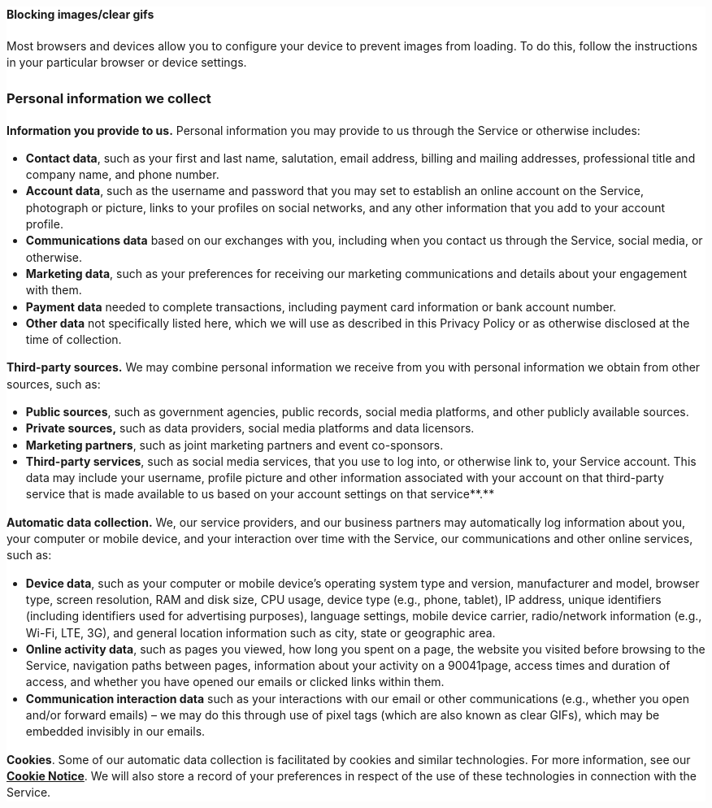 #### Blocking images/clear gifs

Most browsers and devices allow you to configure your device to prevent images from loading. To do this, follow the instructions in your particular browser or device settings.

### Personal information we collect

**Information you provide to us.** Personal information you may provide to us through the Service or otherwise includes:

- **Contact data**, such as your first and last name, salutation, email address, billing and mailing addresses, professional title and company name, and phone number.
- **Account data**, such as the username and password that you may set to establish an online account on the Service, photograph or picture, links to your profiles on social networks, and any other information that you add to your account profile.
- **Communications data** based on our exchanges with you, including when you contact us through the Service, social media, or otherwise.
- **Marketing data**, such as your preferences for receiving our marketing communications and details about your engagement with them.
- **Payment data** needed to complete transactions, including payment card information or bank account number.
- **Other data** not specifically listed here, which we will use as described in this Privacy Policy or as otherwise disclosed at the time of collection.

**Third-party sources.** We may combine personal information we receive from you with personal information we obtain from other sources, such as:

- **Public sources**, such as government agencies, public records, social media platforms, and other publicly available sources.
- **Private sources,** such as data providers, social media platforms and data licensors.
- **Marketing partners**, such as joint marketing partners and event co-sponsors.
- **Third-party services**, such as social media services, that you use to log into, or otherwise link to, your Service account. This data may include your username, profile picture and other information associated with your account on that third-party service that is made available to us based on your account settings on that service**.**

**Automatic data collection.** We, our service providers, and our business partners may automatically log information about you, your computer or mobile device, and your interaction over time with the Service, our communications and other online services, such as:

- **Device data**, such as your computer or mobile device’s operating system type and version, manufacturer and model, browser type, screen resolution, RAM and disk size, CPU usage, device type (e.g., phone, tablet), IP address, unique identifiers (including identifiers used for advertising purposes), language settings, mobile device carrier, radio/network information (e.g., Wi-Fi, LTE, 3G), and general location information such as city, state or geographic area.
- **Online activity data**, such as pages you viewed, how long you spent on a page, the website you visited before browsing to the Service, navigation paths between pages, information about your activity on a 90041page, access times and duration of access, and whether you have opened our emails or clicked links within them.
- **Communication interaction data** such as your interactions with our email or other communications (e.g., whether you open and/or forward emails) – we may do this through use of pixel tags (which are also known as clear GIFs), which may be embedded invisibly in our emails.

**Cookies**. Some of our automatic data collection is facilitated by cookies and similar technologies. For more information, see our <a href="privacy#cookie-notice">**Cookie Notice**</a>. We will also store a record of your preferences in respect of the use of these technologies in connection with the Service.
